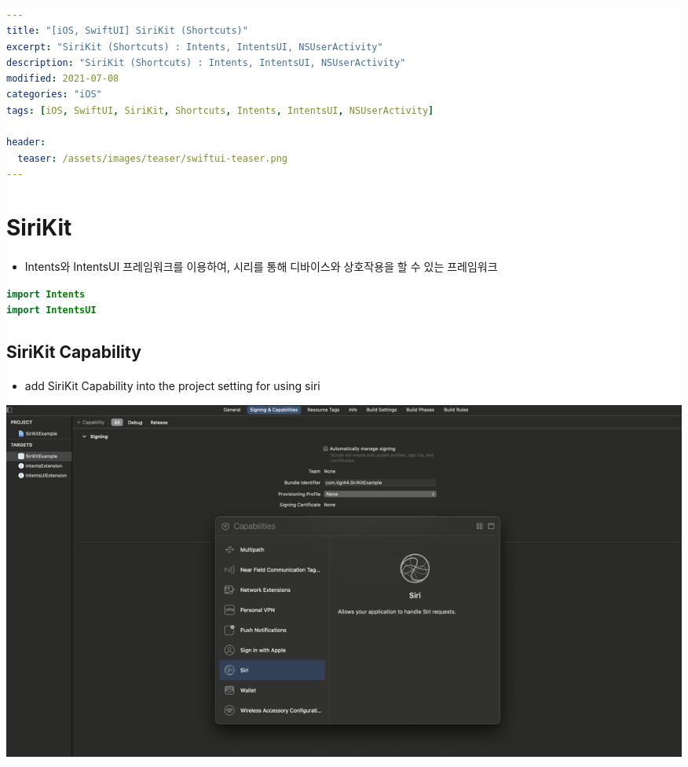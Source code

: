 ```yaml
---
title: "[iOS, SwiftUI] SiriKit (Shortcuts)"
excerpt: "SiriKit (Shortcuts) : Intents, IntentsUI, NSUserActivity"
description: "SiriKit (Shortcuts) : Intents, IntentsUI, NSUserActivity"
modified: 2021-07-08
categories: "iOS"
tags: [iOS, SwiftUI, SiriKit, Shortcuts, Intents, IntentsUI, NSUserActivity]

header:
  teaser: /assets/images/teaser/swiftui-teaser.png
---
```


# SiriKit

- Intents와 IntentsUI 프레임워크를 이용하여, 시리를 통해 디바이스와 상호작용을 할 수 있는 프레임워크

```swift
import Intents
import IntentsUI
```

## SiriKit Capability

- add SiriKit Capability into the project setting for using siri

![sirikitCapability](/assets/images/post/sirikit/sirikitcapability.png)
